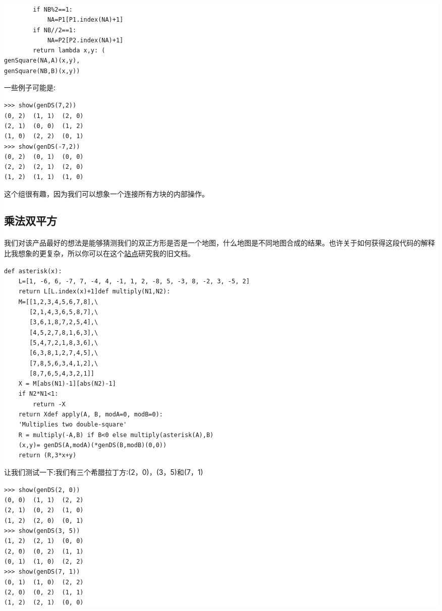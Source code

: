 ```
        if NB%2==1:
            NA=P1[P1.index(NA)+1]
        if NB//2==1:
            NA=P2[P2.index(NA)+1]
        return lambda x,y: (
genSquare(NA,A)(x,y),
genSquare(NB,B)(x,y))
```

一些例子可能是:

```
>>> show(genDS(7,2))
(0, 2)  (1, 1)  (2, 0)  
(2, 1)  (0, 0)  (1, 2)  
(1, 0)  (2, 2)  (0, 1)  
>>> show(genDS(-7,2))
(0, 2)  (0, 1)  (0, 0)  
(2, 2)  (2, 1)  (2, 0)  
(1, 2)  (1, 1)  (1, 0)
```

这个组很有趣，因为我们可以想象一个连接所有方块的内部操作。

## 乘法双平方

我们对该产品最好的想法是能够猜测我们的双正方形是否是一个地图，什么地图是不同地图合成的结果。也许关于如何获得这段代码的解释比我想象的更复杂，所以你可以在这个[站点](https://archive.org/details/AlgebraOfTheSecureChannelsUnreviewed)研究我的旧文档。

```
def asterisk(x):
    L=[1, -6, 6, -7, 7, -4, 4, -1, 1, 2, -8, 5, -3, 8, -2, 3, -5, 2]
    return L[L.index(x)+1]def multiply(N1,N2):
    M=[[1,2,3,4,5,6,7,8],\
       [2,1,4,3,6,5,8,7],\
       [3,6,1,8,7,2,5,4],\
       [4,5,2,7,8,1,6,3],\
       [5,4,7,2,1,8,3,6],\
       [6,3,8,1,2,7,4,5],\
       [7,8,5,6,3,4,1,2],\
       [8,7,6,5,4,3,2,1]]
    X = M[abs(N1)-1][abs(N2)-1]
    if N2*N1<1:
        return -X
    return Xdef apply(A, B, modA=0, modB=0):
    'Multiplies two double-square'
    R = multiply(-A,B) if B<0 else multiply(asterisk(A),B)
    (x,y)= genDS(A,modA)(*genDS(B,modB)(0,0))
    return (R,3*x+y)
```

让我们测试一下:我们有三个希腊拉丁方:(2，0)，(3，5)和(7，1)

```
>>> show(genDS(2, 0))
(0, 0)  (1, 1)  (2, 2)  
(2, 1)  (0, 2)  (1, 0)  
(1, 2)  (2, 0)  (0, 1)  
>>> show(genDS(3, 5))
(1, 2)  (2, 1)  (0, 0)  
(2, 0)  (0, 2)  (1, 1)  
(0, 1)  (1, 0)  (2, 2)  
>>> show(genDS(7, 1))
(0, 1)  (1, 0)  (2, 2)  
(2, 0)  (0, 2)  (1, 1)  
(1, 2)  (2, 1)  (0, 0)
```